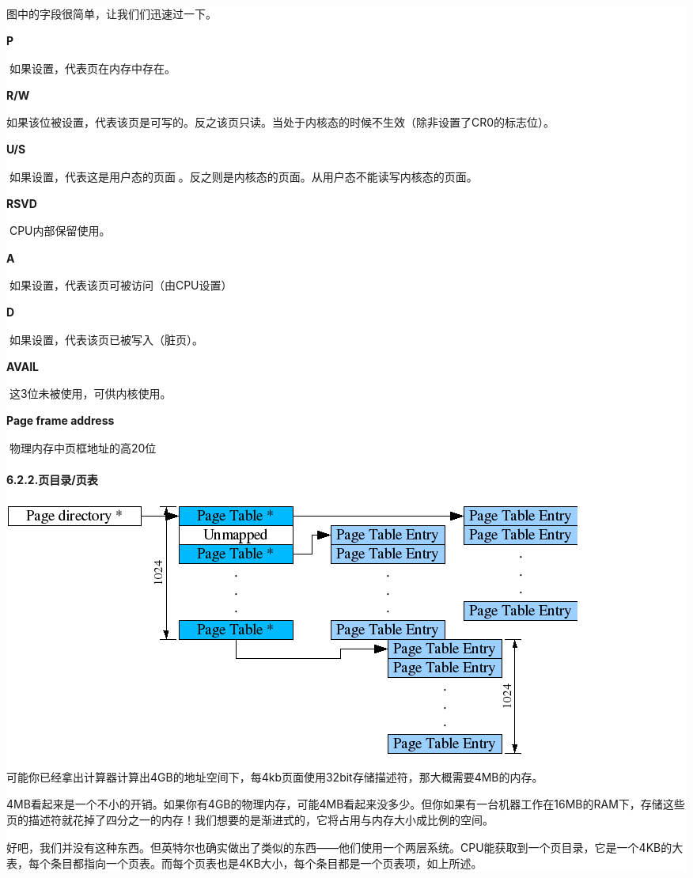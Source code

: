 图中的字段很简单，让我们们迅速过一下。

**P**

​	如果设置，代表页在内存中存在。

**R/W**

​	如果该位被设置，代表该页是可写的。反之该页只读。当处于内核态的时候不生效（除非设置了CR0的标志位）。

**U/S**

​	如果设置，代表这是用户态的页面 。反之则是内核态的页面。从用户态不能读写内核态的页面。

**RSVD**

​	CPU内部保留使用。

**A**

​	如果设置，代表该页可被访问（由CPU设置）

**D**

​	如果设置，代表该页已被写入（脏页）。

**AVAIL**

​	这3位未被使用，可供内核使用。

 **Page frame address** 

​	物理内存中页框地址的高20位

#### 6.2.2.页目录/页表

![page_directory](png\page_directory.png)

可能你已经拿出计算器计算出4GB的地址空间下，每4kb页面使用32bit存储描述符，那大概需要4MB的内存。

4MB看起来是一个不小的开销。如果你有4GB的物理内存，可能4MB看起来没多少。但你如果有一台机器工作在16MB的RAM下，存储这些页的描述符就花掉了四分之一的内存！我们想要的是渐进式的，它将占用与内存大小成比例的空间。

好吧，我们并没有这种东西。但英特尔也确实做出了类似的东西——他们使用一个两层系统。CPU能获取到一个页目录，它是一个4KB的大表，每个条目都指向一个页表。而每个页表也是4KB大小，每个条目都是一个页表项，如上所述。
